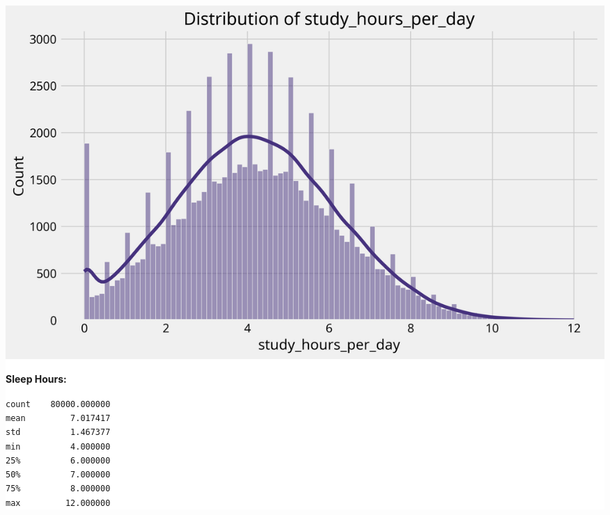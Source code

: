![Study Hours Distribution](visualizations/numerical_study_hours_per_day.png)

**Sleep Hours:**
```
count    80000.000000
mean         7.017417
std          1.467377
min          4.000000
25%          6.000000
50%          7.000000
75%          8.000000
max         12.000000
```

